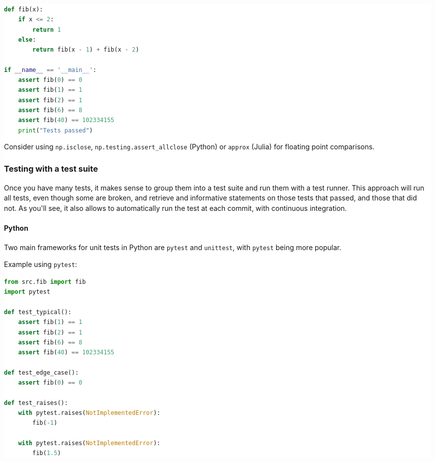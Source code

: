 ```python
def fib(x):
    if x <= 2:
        return 1
    else:
        return fib(x - 1) + fib(x - 2)

if __name__ == '__main__':
    assert fib(0) == 0
    assert fib(1) == 1
    assert fib(2) == 1
    assert fib(6) == 8
    assert fib(40) == 102334155
    print("Tests passed")
```

Consider using `np.isclose`, `np.testing.assert_allclose` (Python) or `approx` (Julia) for floating point comparisons.

### Testing with a test suite

Once you have many tests, it makes sense to group them into a test suite and run them with a test runner. This approach will run all tests, even though some are broken, and retrieve and informative statements on those tests that passed, and those that did not. As you'll see, it also allows to automatically run the test at each commit, with continuous integration.

#### Python

Two main frameworks for unit tests in Python are `pytest` and `unittest`, with `pytest` being more popular.

Example using `pytest`:

```python
from src.fib import fib
import pytest

def test_typical():
    assert fib(1) == 1
    assert fib(2) == 1
    assert fib(6) == 8
    assert fib(40) == 102334155

def test_edge_case():
    assert fib(0) == 0

def test_raises():
    with pytest.raises(NotImplementedError):
        fib(-1)

    with pytest.raises(NotImplementedError):
        fib(1.5)
```
